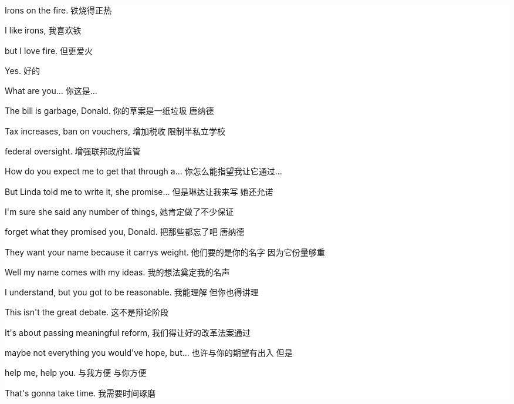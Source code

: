 Irons on the fire.
铁烧得正热

I like irons,
我喜欢铁

but I love fire.
但更爱火

Yes.
好的

What are you...
你这是...

The bill is garbage, Donald.
你的草案是一纸垃圾  唐纳德

Tax increases, ban on vouchers,
增加税收  限制半私立学校

federal oversight.
增强联邦政府监管

How do you expect me to get that through a...
你怎么能指望我让它通过...

But Linda told me to write it, she promise...
但是琳达让我来写  她还允诺

I'm sure she said any number of things,
她肯定做了不少保证

forget what they promised you, Donald.
把那些都忘了吧  唐纳德

They want your name because it carrys weight.
他们要的是你的名字  因为它份量够重

Well my name comes with my ideas.
我的想法奠定我的名声

I understand, but you got to be reasonable.
我能理解  但你也得讲理

This isn't the great debate.
这不是辩论阶段

It's about passing meaningful reform,
我们得让好的改革法案通过

maybe not everything you would've hope, but...
也许与你的期望有出入  但是

help me, help you.
与我方便  与你方便

That's gonna take time.
我需要时间琢磨

